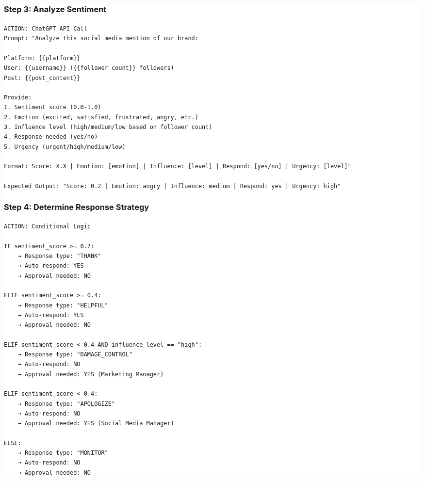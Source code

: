 ### **Step 3: Analyze Sentiment**
```
ACTION: ChatGPT API Call
Prompt: "Analyze this social media mention of our brand:

Platform: {{platform}}
User: {{username}} ({{follower_count}} followers)
Post: {{post_content}}

Provide:
1. Sentiment score (0.0-1.0)
2. Emotion (excited, satisfied, frustrated, angry, etc.)
3. Influence level (high/medium/low based on follower count)
4. Response needed (yes/no)
5. Urgency (urgent/high/medium/low)

Format: Score: X.X | Emotion: [emotion] | Influence: [level] | Respond: [yes/no] | Urgency: [level]"

Expected Output: "Score: 0.2 | Emotion: angry | Influence: medium | Respond: yes | Urgency: high"
```

### **Step 4: Determine Response Strategy**
```
ACTION: Conditional Logic

IF sentiment_score >= 0.7:
    → Response type: "THANK"
    → Auto-respond: YES
    → Approval needed: NO

ELIF sentiment_score >= 0.4:
    → Response type: "HELPFUL"
    → Auto-respond: YES
    → Approval needed: NO

ELIF sentiment_score < 0.4 AND influence_level == "high":
    → Response type: "DAMAGE_CONTROL"
    → Auto-respond: NO
    → Approval needed: YES (Marketing Manager)

ELIF sentiment_score < 0.4:
    → Response type: "APOLOGIZE"
    → Auto-respond: NO
    → Approval needed: YES (Social Media Manager)

ELSE:
    → Response type: "MONITOR"
    → Auto-respond: NO
    → Approval needed: NO
```
